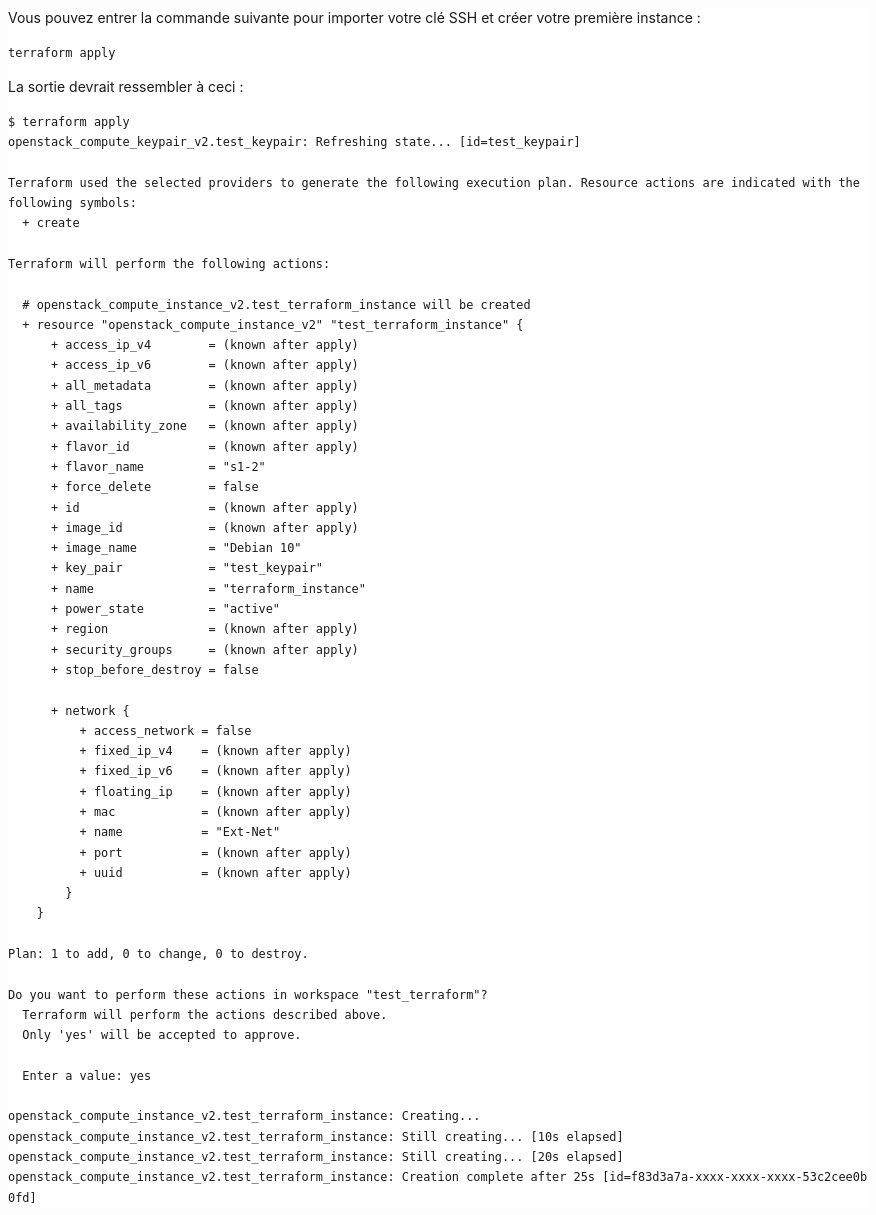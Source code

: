 Vous pouvez entrer la commande suivante pour importer votre clé SSH et créer votre première instance :

```console
terraform apply
```

La sortie devrait ressembler à ceci :

```console
$ terraform apply
openstack_compute_keypair_v2.test_keypair: Refreshing state... [id=test_keypair]

Terraform used the selected providers to generate the following execution plan. Resource actions are indicated with the following symbols:
  + create

Terraform will perform the following actions:

  # openstack_compute_instance_v2.test_terraform_instance will be created
  + resource "openstack_compute_instance_v2" "test_terraform_instance" {
      + access_ip_v4        = (known after apply)
      + access_ip_v6        = (known after apply)
      + all_metadata        = (known after apply)
      + all_tags            = (known after apply)
      + availability_zone   = (known after apply)
      + flavor_id           = (known after apply)
      + flavor_name         = "s1-2"
      + force_delete        = false
      + id                  = (known after apply)
      + image_id            = (known after apply)
      + image_name          = "Debian 10"
      + key_pair            = "test_keypair"
      + name                = "terraform_instance"
      + power_state         = "active"
      + region              = (known after apply)
      + security_groups     = (known after apply)
      + stop_before_destroy = false

      + network {
          + access_network = false
          + fixed_ip_v4    = (known after apply)
          + fixed_ip_v6    = (known after apply)
          + floating_ip    = (known after apply)
          + mac            = (known after apply)
          + name           = "Ext-Net"
          + port           = (known after apply)
          + uuid           = (known after apply)
        }
    }

Plan: 1 to add, 0 to change, 0 to destroy.

Do you want to perform these actions in workspace "test_terraform"?
  Terraform will perform the actions described above.
  Only 'yes' will be accepted to approve.

  Enter a value: yes

openstack_compute_instance_v2.test_terraform_instance: Creating...
openstack_compute_instance_v2.test_terraform_instance: Still creating... [10s elapsed]
openstack_compute_instance_v2.test_terraform_instance: Still creating... [20s elapsed]
openstack_compute_instance_v2.test_terraform_instance: Creation complete after 25s [id=f83d3a7a-xxxx-xxxx-xxxx-53c2cee0b0fd]

```